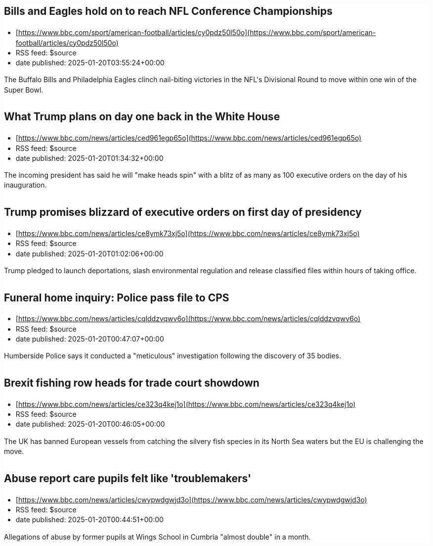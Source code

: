 ## Bills and Eagles hold on to reach NFL Conference Championships
 - [https://www.bbc.com/sport/american-football/articles/cy0pdz50l50o](https://www.bbc.com/sport/american-football/articles/cy0pdz50l50o)
 - RSS feed: $source
 - date published: 2025-01-20T03:55:24+00:00

The Buffalo Bills and Philadelphia Eagles clinch nail-biting victories in the NFL's Divisional Round to move within one win of the Super Bowl.

## What Trump plans on day one back in the White House
 - [https://www.bbc.com/news/articles/ced961egp65o](https://www.bbc.com/news/articles/ced961egp65o)
 - RSS feed: $source
 - date published: 2025-01-20T01:34:32+00:00

The incoming president has said he will "make heads spin" with a blitz of as many as 100 executive orders on the day of his inauguration.

## Trump promises blizzard of executive orders on first day of presidency
 - [https://www.bbc.com/news/articles/ce8ymk73xj5o](https://www.bbc.com/news/articles/ce8ymk73xj5o)
 - RSS feed: $source
 - date published: 2025-01-20T01:02:06+00:00

Trump pledged to launch deportations, slash environmental regulation and release classified files within hours of taking office.

## Funeral home inquiry: Police pass file to CPS
 - [https://www.bbc.com/news/articles/cqlddzvqwv6o](https://www.bbc.com/news/articles/cqlddzvqwv6o)
 - RSS feed: $source
 - date published: 2025-01-20T00:47:07+00:00

Humberside Police says it conducted a "meticulous" investigation following the discovery of 35 bodies.

## Brexit fishing row heads for trade court showdown
 - [https://www.bbc.com/news/articles/ce323q4kej1o](https://www.bbc.com/news/articles/ce323q4kej1o)
 - RSS feed: $source
 - date published: 2025-01-20T00:46:05+00:00

The UK has banned European vessels from catching the silvery fish species in its North Sea waters but the EU is challenging the move.

## Abuse report care pupils felt like 'troublemakers'
 - [https://www.bbc.com/news/articles/cwypwdgwjd3o](https://www.bbc.com/news/articles/cwypwdgwjd3o)
 - RSS feed: $source
 - date published: 2025-01-20T00:44:51+00:00

Allegations of abuse by former pupils at Wings School in Cumbria "almost double" in a month.
